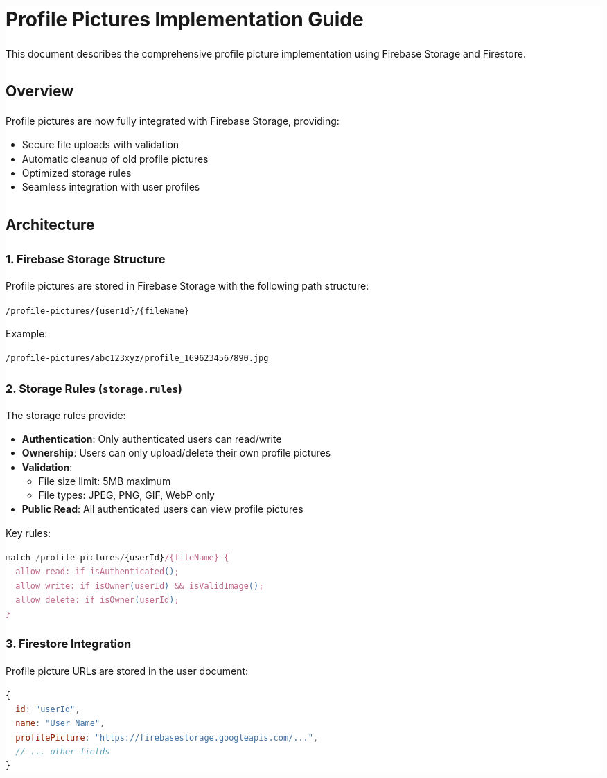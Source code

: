 # Profile Pictures Implementation Guide

This document describes the comprehensive profile picture implementation using Firebase Storage and Firestore.

## Overview

Profile pictures are now fully integrated with Firebase Storage, providing:
- Secure file uploads with validation
- Automatic cleanup of old profile pictures
- Optimized storage rules
- Seamless integration with user profiles

## Architecture

### 1. Firebase Storage Structure

Profile pictures are stored in Firebase Storage with the following path structure:
```
/profile-pictures/{userId}/{fileName}
```

Example:
```
/profile-pictures/abc123xyz/profile_1696234567890.jpg
```

### 2. Storage Rules (`storage.rules`)

The storage rules provide:
- **Authentication**: Only authenticated users can read/write
- **Ownership**: Users can only upload/delete their own profile pictures
- **Validation**: 
  - File size limit: 5MB maximum
  - File types: JPEG, PNG, GIF, WebP only
- **Public Read**: All authenticated users can view profile pictures

Key rules:
```javascript
match /profile-pictures/{userId}/{fileName} {
  allow read: if isAuthenticated();
  allow write: if isOwner(userId) && isValidImage();
  allow delete: if isOwner(userId);
}
```

### 3. Firestore Integration

Profile picture URLs are stored in the user document:
```javascript
{
  id: "userId",
  name: "User Name",
  profilePicture: "https://firebasestorage.googleapis.com/...",
  // ... other fields
}
```
